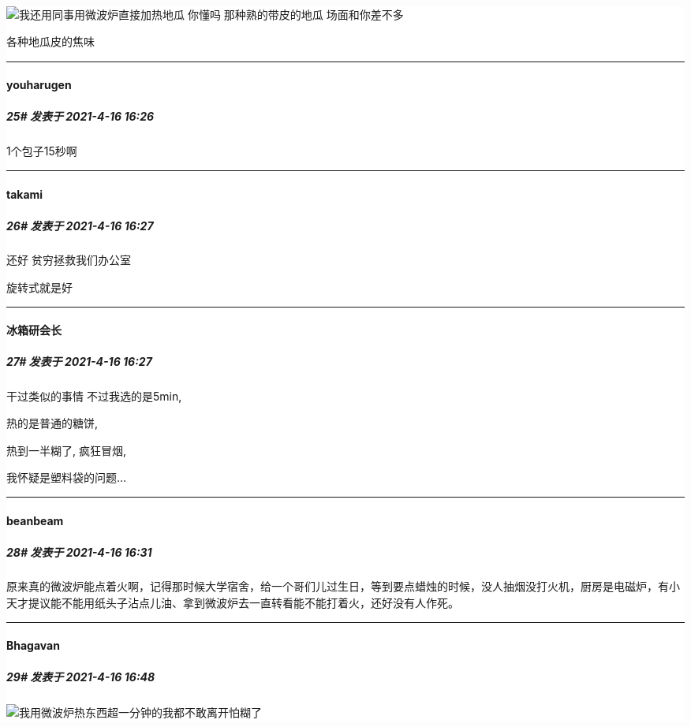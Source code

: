
<img src="https://static.saraba1st.com/image/smiley/face2017/165.png" referrerpolicy="no-referrer">我还用同事用微波炉直接加热地瓜 你懂吗 那种熟的带皮的地瓜 场面和你差不多

各种地瓜皮的焦味


*****

####  youharugen  
##### 25#       发表于 2021-4-16 16:26


1个包子15秒啊


*****

####  takami  
##### 26#       发表于 2021-4-16 16:27


还好 贫穷拯救我们办公室


旋转式就是好


*****

####  冰箱研会长  
##### 27#       发表于 2021-4-16 16:27


干过类似的事情 不过我选的是5min, 

热的是普通的糖饼,

热到一半糊了, 疯狂冒烟,

我怀疑是塑料袋的问题... 


*****

####  beanbeam  
##### 28#       发表于 2021-4-16 16:31


原来真的微波炉能点着火啊，记得那时候大学宿舍，给一个哥们儿过生日，等到要点蜡烛的时候，没人抽烟没打火机，厨房是电磁炉，有小天才提议能不能用纸头子沾点儿油、拿到微波炉去一直转看能不能打着火，还好没有人作死。


*****

####  Bhagavan  
##### 29#       发表于 2021-4-16 16:48


<img src="https://static.saraba1st.com/image/smiley/face2017/018.png" referrerpolicy="no-referrer">我用微波炉热东西超一分钟的我都不敢离开怕糊了
